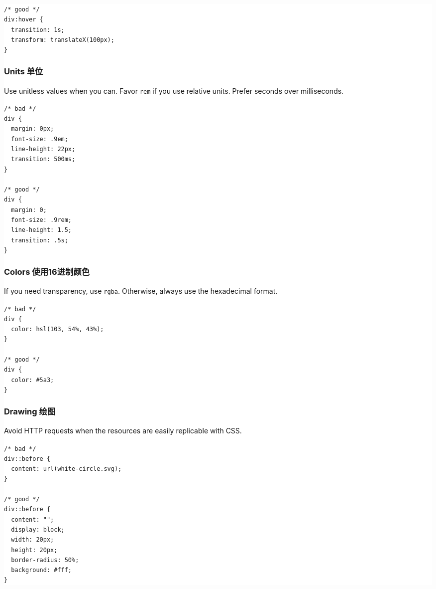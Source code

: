 	/* good */
	div:hover {
	  transition: 1s;
	  transform: translateX(100px);
	}

### Units 单位

Use unitless values when you can. Favor `rem` if you use relative units. Prefer seconds over
milliseconds.

	/* bad */
	div {
	  margin: 0px;
	  font-size: .9em;
	  line-height: 22px;
	  transition: 500ms;
	}
	
	/* good */
	div {
	  margin: 0;
	  font-size: .9rem;
	  line-height: 1.5;
	  transition: .5s;
	}

### Colors 使用16进制颜色

If you need transparency, use `rgba`. Otherwise, always use the hexadecimal format.

	/* bad */
	div {
	  color: hsl(103, 54%, 43%);
	}
	
	/* good */
	div {
	  color: #5a3;
	}

### Drawing 绘图

Avoid HTTP requests when the resources are easily replicable with CSS.

	/* bad */
	div::before {
	  content: url(white-circle.svg);
	}
	
	/* good */
	div::before {
	  content: "";
	  display: block;
	  width: 20px;
	  height: 20px;
	  border-radius: 50%;
	  background: #fff;
	}
